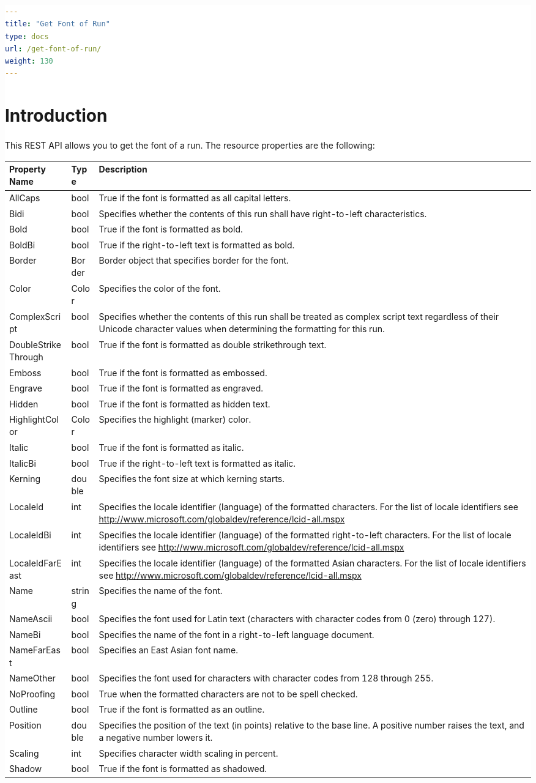 ```yaml
---
title: "Get Font of Run"
type: docs
url: /get-font-of-run/
weight: 130
---
```


# **Introduction**
This REST API allows you to get the font of a run. The resource properties are the following:

|**Property Name**|**Type**|**Description**|
| :- | :- | :- |
|AllCaps|bool|True if the font is formatted as all capital letters.|
|Bidi|bool|Specifies whether the contents of this run shall have right-to-left characteristics.|
|Bold|bool|True if the font is formatted as bold.|
|BoldBi|bool|True if the right-to-left text is formatted as bold.|
|Border|Border|Border object that specifies border for the font.|
|Color|Color|Specifies the color of the font.|
|ComplexScript|bool|Specifies whether the contents of this run shall be treated as complex script text regardless of their Unicode character values when determining the formatting for this run.|
|DoubleStrikeThrough|bool|True if the font is formatted as double strikethrough text.|
|Emboss|bool|True if the font is formatted as embossed.|
|Engrave|bool|True if the font is formatted as engraved.|
|Hidden|bool|True if the font is formatted as hidden text.|
|HighlightColor|Color|Specifies the highlight (marker) color.|
|Italic|bool|True if the font is formatted as italic.|
|ItalicBi|bool|True if the right-to-left text is formatted as italic.|
|Kerning|double|Specifies the font size at which kerning starts.|
|LocaleId|int|Specifies the locale identifier (language) of the formatted characters. For the list of locale identifiers see <http://www.microsoft.com/globaldev/reference/lcid-all.mspx>|
|LocaleIdBi|int|Specifies the locale identifier (language) of the formatted right-to-left characters. For the list of locale identifiers see <http://www.microsoft.com/globaldev/reference/lcid-all.mspx>|
|LocaleIdFarEast|int|Specifies the locale identifier (language) of the formatted Asian characters. For the list of locale identifiers see <http://www.microsoft.com/globaldev/reference/lcid-all.mspx>|
|Name|string|Specifies the name of the font.|
|NameAscii|bool|Specifies the font used for Latin text (characters with character codes from 0 (zero) through 127).|
|NameBi|bool|Specifies the name of the font in a right-to-left language document.|
|NameFarEast|bool|Specifies an East Asian font name.|
|NameOther|bool|Specifies the font used for characters with character codes from 128 through 255.|
|NoProofing|bool|True when the formatted characters are not to be spell checked.|
|Outline|bool|True if the font is formatted as an outline.|
|Position|double|Specifies the position of the text (in points) relative to the base line. A positive number raises the text, and a negative number lowers it.|
|Scaling|int|Specifies character width scaling in percent.|
|Shadow|bool|True if the font is formatted as shadowed.|